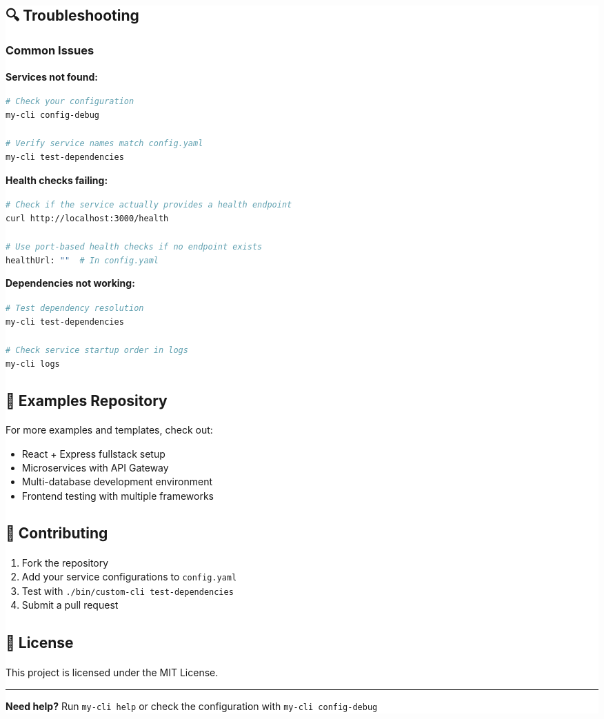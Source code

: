 ## 🔍 Troubleshooting

### Common Issues

**Services not found:**
```bash
# Check your configuration
my-cli config-debug

# Verify service names match config.yaml
my-cli test-dependencies
```

**Health checks failing:**
```bash
# Check if the service actually provides a health endpoint
curl http://localhost:3000/health

# Use port-based health checks if no endpoint exists
healthUrl: ""  # In config.yaml
```

**Dependencies not working:**
```bash
# Test dependency resolution
my-cli test-dependencies

# Check service startup order in logs
my-cli logs
```

## 📝 Examples Repository

For more examples and templates, check out:
- React + Express fullstack setup
- Microservices with API Gateway
- Multi-database development environment
- Frontend testing with multiple frameworks

## 🤝 Contributing

1. Fork the repository
2. Add your service configurations to `config.yaml`
3. Test with `./bin/custom-cli test-dependencies`
4. Submit a pull request

## 📄 License

This project is licensed under the MIT License.

---

**Need help?** Run `my-cli help` or check the configuration with `my-cli config-debug`